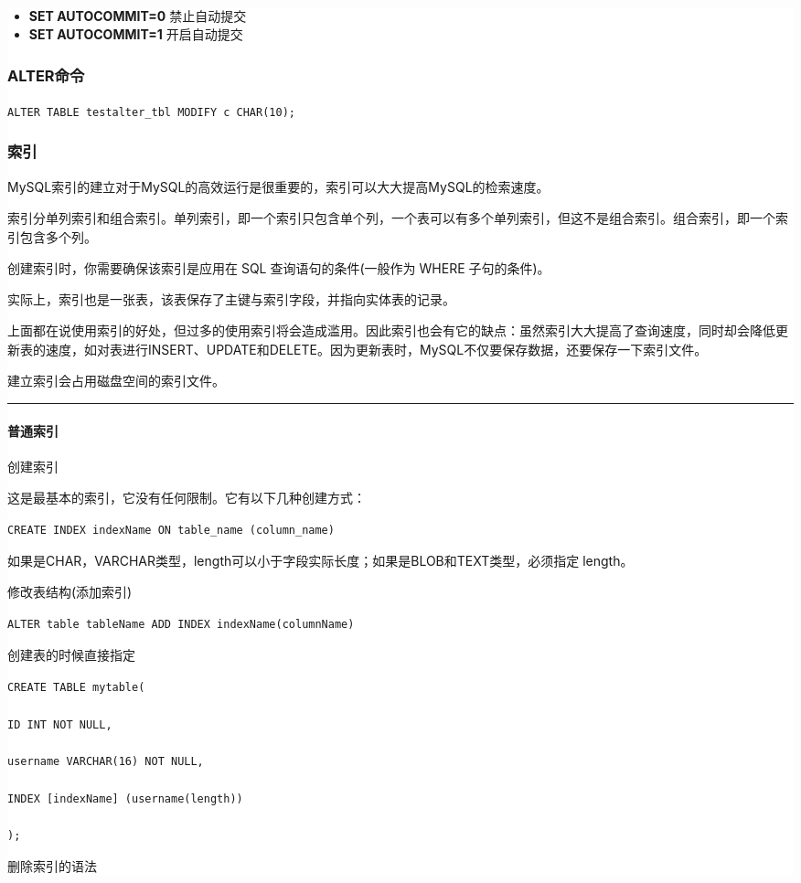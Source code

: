 - **SET AUTOCOMMIT=0** 禁止自动提交
- **SET AUTOCOMMIT=1** 开启自动提交

### ALTER命令

```
ALTER TABLE testalter_tbl MODIFY c CHAR(10);
```

### 索引

MySQL索引的建立对于MySQL的高效运行是很重要的，索引可以大大提高MySQL的检索速度。

索引分单列索引和组合索引。单列索引，即一个索引只包含单个列，一个表可以有多个单列索引，但这不是组合索引。组合索引，即一个索引包含多个列。

创建索引时，你需要确保该索引是应用在 SQL 查询语句的条件(一般作为 WHERE 子句的条件)。

实际上，索引也是一张表，该表保存了主键与索引字段，并指向实体表的记录。

上面都在说使用索引的好处，但过多的使用索引将会造成滥用。因此索引也会有它的缺点：虽然索引大大提高了查询速度，同时却会降低更新表的速度，如对表进行INSERT、UPDATE和DELETE。因为更新表时，MySQL不仅要保存数据，还要保存一下索引文件。

建立索引会占用磁盘空间的索引文件。

------

#### 普通索引

创建索引

这是最基本的索引，它没有任何限制。它有以下几种创建方式：

```
CREATE INDEX indexName ON table_name (column_name)
```

如果是CHAR，VARCHAR类型，length可以小于字段实际长度；如果是BLOB和TEXT类型，必须指定 length。

修改表结构(添加索引)

```
ALTER table tableName ADD INDEX indexName(columnName)
```

创建表的时候直接指定

```
CREATE TABLE mytable(  
 
ID INT NOT NULL,   
 
username VARCHAR(16) NOT NULL,  
 
INDEX [indexName] (username(length))  
 
);  
```

删除索引的语法
